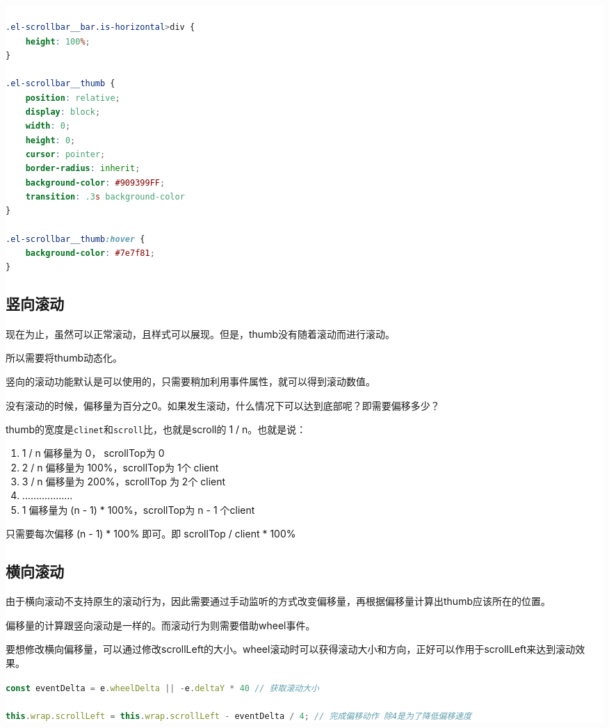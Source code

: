 ```css

.el-scrollbar__bar.is-horizontal>div {
    height: 100%;
}

.el-scrollbar__thumb {
    position: relative;
    display: block;
    width: 0;
    height: 0;
    cursor: pointer;
    border-radius: inherit;
    background-color: #909399FF;
    transition: .3s background-color
}

.el-scrollbar__thumb:hover {
    background-color: #7e7f81;
}
```

## 竖向滚动

现在为止，虽然可以正常滚动，且样式可以展现。但是，thumb没有随着滚动而进行滚动。

所以需要将thumb动态化。

竖向的滚动功能默认是可以使用的，只需要稍加利用事件属性，就可以得到滚动数值。

没有滚动的时候，偏移量为百分之0。如果发生滚动，什么情况下可以达到底部呢？即需要偏移多少？

thumb的宽度是`clinet`和`scroll`比，也就是scroll的 1 / n。也就是说：

1. 1 / n 偏移量为 0， scrollTop为 0
2. 2 / n 偏移量为 100%，scrollTop为 1个 client
3. 3 / n 偏移量为 200%，scrollTop 为 2个 client
4. ..................
5. 1     偏移量为 (n - 1) * 100%，scrollTop为 n - 1 个client

只需要每次偏移 (n - 1) * 100% 即可。即 scrollTop / client * 100%

## 横向滚动

由于横向滚动不支持原生的滚动行为，因此需要通过手动监听的方式改变偏移量，再根据偏移量计算出thumb应该所在的位置。

偏移量的计算跟竖向滚动是一样的。而滚动行为则需要借助wheel事件。

要想修改横向偏移量，可以通过修改scrollLeft的大小。wheel滚动时可以获得滚动大小和方向，正好可以作用于scrollLeft来达到滚动效果。

```javascript
const eventDelta = e.wheelDelta || -e.deltaY * 40 // 获取滚动大小

this.wrap.scrollLeft = this.wrap.scrollLeft - eventDelta / 4; // 完成偏移动作 除4是为了降低偏移速度
```
